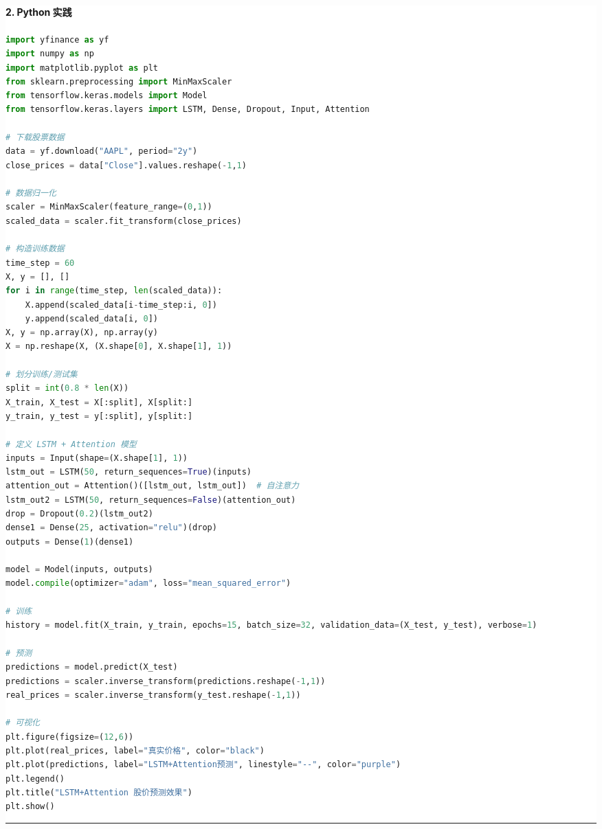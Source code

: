 #### 2. Python 实践

```python
import yfinance as yf
import numpy as np
import matplotlib.pyplot as plt
from sklearn.preprocessing import MinMaxScaler
from tensorflow.keras.models import Model
from tensorflow.keras.layers import LSTM, Dense, Dropout, Input, Attention

# 下载股票数据
data = yf.download("AAPL", period="2y")
close_prices = data["Close"].values.reshape(-1,1)

# 数据归一化
scaler = MinMaxScaler(feature_range=(0,1))
scaled_data = scaler.fit_transform(close_prices)

# 构造训练数据
time_step = 60
X, y = [], []
for i in range(time_step, len(scaled_data)):
    X.append(scaled_data[i-time_step:i, 0])
    y.append(scaled_data[i, 0])
X, y = np.array(X), np.array(y)
X = np.reshape(X, (X.shape[0], X.shape[1], 1))

# 划分训练/测试集
split = int(0.8 * len(X))
X_train, X_test = X[:split], X[split:]
y_train, y_test = y[:split], y[split:]

# 定义 LSTM + Attention 模型
inputs = Input(shape=(X.shape[1], 1))
lstm_out = LSTM(50, return_sequences=True)(inputs)
attention_out = Attention()([lstm_out, lstm_out])  # 自注意力
lstm_out2 = LSTM(50, return_sequences=False)(attention_out)
drop = Dropout(0.2)(lstm_out2)
dense1 = Dense(25, activation="relu")(drop)
outputs = Dense(1)(dense1)

model = Model(inputs, outputs)
model.compile(optimizer="adam", loss="mean_squared_error")

# 训练
history = model.fit(X_train, y_train, epochs=15, batch_size=32, validation_data=(X_test, y_test), verbose=1)

# 预测
predictions = model.predict(X_test)
predictions = scaler.inverse_transform(predictions.reshape(-1,1))
real_prices = scaler.inverse_transform(y_test.reshape(-1,1))

# 可视化
plt.figure(figsize=(12,6))
plt.plot(real_prices, label="真实价格", color="black")
plt.plot(predictions, label="LSTM+Attention预测", linestyle="--", color="purple")
plt.legend()
plt.title("LSTM+Attention 股价预测效果")
plt.show()
```

---